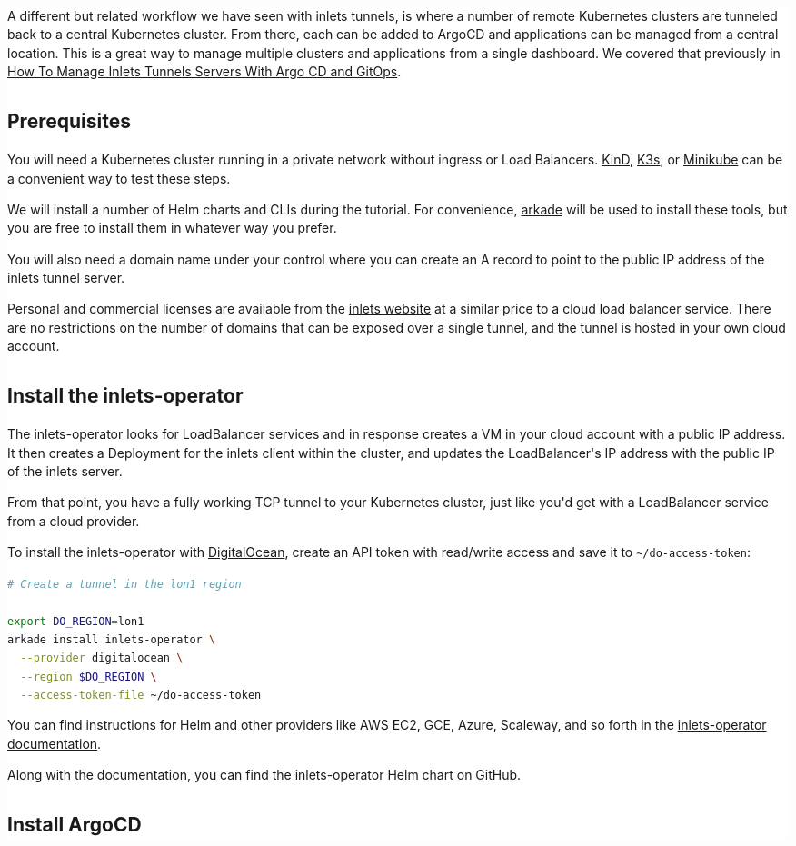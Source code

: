 A different but related workflow we have seen with inlets tunnels, is where a number of remote Kubernetes clusters are tunneled back to a central Kubernetes cluster. From there, each can be added to ArgoCD and applications can be managed from a central location. This is a great way to manage multiple clusters and applications from a single dashboard. We covered that previously in [How To Manage Inlets Tunnels Servers With Argo CD and GitOps](https://inlets.dev/blog/2022/08/10/managing-tunnel-servers-with-argocd.html).

## Prerequisites

You will need a Kubernetes cluster running in a private network without ingress or Load Balancers. [KinD](https://kind.sigs.k8s.io/), [K3s](https://k3s.io), or [Minikube](https://minikube.sigs.k8s.io/) can be a convenient way to test these steps.

We will install a number of Helm charts and CLIs during the tutorial. For convenience, [arkade](https://arkade.dev) will be used to install these tools, but you are free to install them in whatever way you prefer.

You will also need a domain name under your control where you can create an A record to point to the public IP address of the inlets tunnel server.

Personal and commercial licenses are available from the [inlets website](https://inlets.dev/pricing/) at a similar price to a cloud load balancer service. There are no restrictions on the number of domains that can be exposed over a single tunnel, and the tunnel is hosted in your own cloud account.

## Install the inlets-operator

The inlets-operator looks for LoadBalancer services and in response creates a VM in your cloud account with a public IP address. It then creates a Deployment for the inlets client within the cluster, and updates the LoadBalancer's IP address with the public IP of the inlets server.

From that point, you have a fully working TCP tunnel to your Kubernetes cluster, just like you'd get with a LoadBalancer service from a cloud provider.

To install the inlets-operator with [DigitalOcean](https://m.do.co/c/2962aa9e56a1), create an API token with read/write access and save it to `~/do-access-token`:

```bash
# Create a tunnel in the lon1 region

export DO_REGION=lon1
arkade install inlets-operator \
  --provider digitalocean \
  --region $DO_REGION \
  --access-token-file ~/do-access-token
```

You can find instructions for Helm and other providers like AWS EC2, GCE, Azure, Scaleway, and so forth in the [inlets-operator documentation](https://docs.inlets.dev/reference/inlets-operator/).

Along with the documentation, you can find the [inlets-operator Helm chart](https://github.com/inlets/inlets-operator/tree/master/chart/inlets-operator) on GitHub.

## Install ArgoCD

